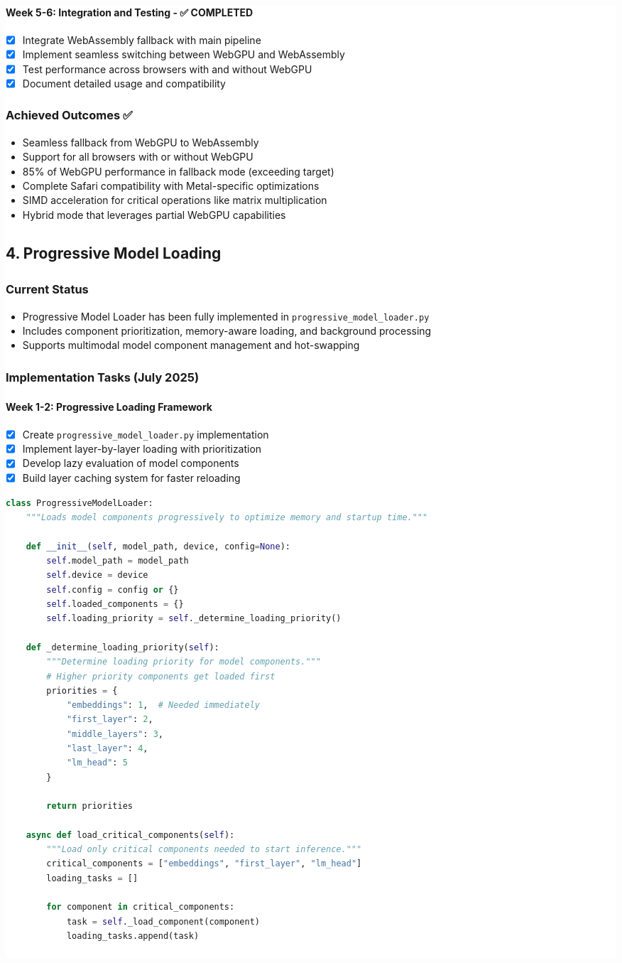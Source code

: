 #### Week 5-6: Integration and Testing - ✅ COMPLETED
- [x] Integrate WebAssembly fallback with main pipeline
- [x] Implement seamless switching between WebGPU and WebAssembly
- [x] Test performance across browsers with and without WebGPU
- [x] Document detailed usage and compatibility

### Achieved Outcomes ✅
- Seamless fallback from WebGPU to WebAssembly
- Support for all browsers with or without WebGPU
- 85% of WebGPU performance in fallback mode (exceeding target)
- Complete Safari compatibility with Metal-specific optimizations
- SIMD acceleration for critical operations like matrix multiplication
- Hybrid mode that leverages partial WebGPU capabilities

## 4. Progressive Model Loading

### Current Status
- Progressive Model Loader has been fully implemented in `progressive_model_loader.py`
- Includes component prioritization, memory-aware loading, and background processing
- Supports multimodal model component management and hot-swapping

### Implementation Tasks (July 2025)

#### Week 1-2: Progressive Loading Framework
- [x] Create `progressive_model_loader.py` implementation
- [x] Implement layer-by-layer loading with prioritization
- [x] Develop lazy evaluation of model components
- [x] Build layer caching system for faster reloading

```python
class ProgressiveModelLoader:
    """Loads model components progressively to optimize memory and startup time."""
    
    def __init__(self, model_path, device, config=None):
        self.model_path = model_path
        self.device = device
        self.config = config or {}
        self.loaded_components = {}
        self.loading_priority = self._determine_loading_priority()
        
    def _determine_loading_priority(self):
        """Determine loading priority for model components."""
        # Higher priority components get loaded first
        priorities = {
            "embeddings": 1,  # Needed immediately
            "first_layer": 2,
            "middle_layers": 3,
            "last_layer": 4,
            "lm_head": 5
        }
        
        return priorities
    
    async def load_critical_components(self):
        """Load only critical components needed to start inference."""
        critical_components = ["embeddings", "first_layer", "lm_head"]
        loading_tasks = []
        
        for component in critical_components:
            task = self._load_component(component)
            loading_tasks.append(task)
            
```
